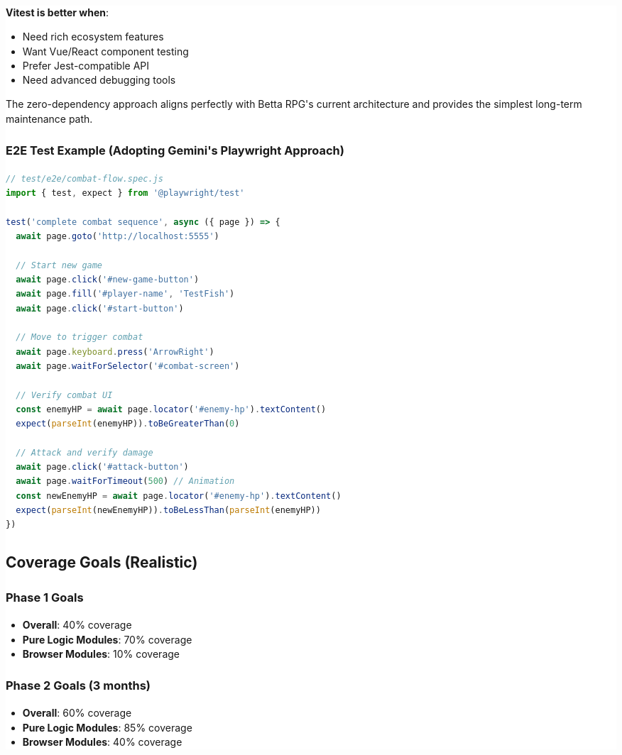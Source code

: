 **Vitest is better when**:
- Need rich ecosystem features
- Want Vue/React component testing
- Prefer Jest-compatible API
- Need advanced debugging tools

The zero-dependency approach aligns perfectly with Betta RPG's current architecture and provides the simplest long-term maintenance path.

### E2E Test Example (Adopting Gemini's Playwright Approach)

```javascript
// test/e2e/combat-flow.spec.js
import { test, expect } from '@playwright/test'

test('complete combat sequence', async ({ page }) => {
  await page.goto('http://localhost:5555')
  
  // Start new game
  await page.click('#new-game-button')
  await page.fill('#player-name', 'TestFish')
  await page.click('#start-button')
  
  // Move to trigger combat
  await page.keyboard.press('ArrowRight')
  await page.waitForSelector('#combat-screen')
  
  // Verify combat UI
  const enemyHP = await page.locator('#enemy-hp').textContent()
  expect(parseInt(enemyHP)).toBeGreaterThan(0)
  
  // Attack and verify damage
  await page.click('#attack-button')
  await page.waitForTimeout(500) // Animation
  const newEnemyHP = await page.locator('#enemy-hp').textContent()
  expect(parseInt(newEnemyHP)).toBeLessThan(parseInt(enemyHP))
})
```

## Coverage Goals (Realistic)

### Phase 1 Goals
- **Overall**: 40% coverage
- **Pure Logic Modules**: 70% coverage
- **Browser Modules**: 10% coverage

### Phase 2 Goals (3 months)
- **Overall**: 60% coverage
- **Pure Logic Modules**: 85% coverage
- **Browser Modules**: 40% coverage
